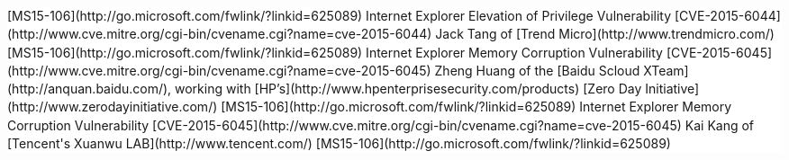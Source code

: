 </td>
</tr>
<tr>
<td style="border:1px solid black;">
[MS15-106](http://go.microsoft.com/fwlink/?linkid=625089)

</td>
<td style="border:1px solid black;">
Internet Explorer Elevation of Privilege Vulnerability

</td>
<td style="border:1px solid black;">
[CVE-2015-6044](http://www.cve.mitre.org/cgi-bin/cvename.cgi?name=cve-2015-6044)

</td>
<td style="border:1px solid black;">
Jack Tang of [Trend Micro](http://www.trendmicro.com/)

</td>
</tr>
<tr>
<td style="border:1px solid black;">
[MS15-106](http://go.microsoft.com/fwlink/?linkid=625089)

</td>
<td style="border:1px solid black;">
Internet Explorer Memory Corruption Vulnerability

</td>
<td style="border:1px solid black;">
[CVE-2015-6045](http://www.cve.mitre.org/cgi-bin/cvename.cgi?name=cve-2015-6045)

</td>
<td style="border:1px solid black;">
Zheng Huang of the [Baidu Scloud XTeam](http://anquan.baidu.com/), working with [HP’s](http://www.hpenterprisesecurity.com/products) [Zero Day Initiative](http://www.zerodayinitiative.com/)

</td>
</tr>
<tr>
<td style="border:1px solid black;">
[MS15-106](http://go.microsoft.com/fwlink/?linkid=625089)

</td>
<td style="border:1px solid black;">
Internet Explorer Memory Corruption Vulnerability

</td>
<td style="border:1px solid black;">
[CVE-2015-6045](http://www.cve.mitre.org/cgi-bin/cvename.cgi?name=cve-2015-6045)

</td>
<td style="border:1px solid black;">
Kai Kang of [Tencent's Xuanwu LAB](http://www.tencent.com/)

</td>
</tr>
<tr>
<td style="border:1px solid black;">
[MS15-106](http://go.microsoft.com/fwlink/?linkid=625089)
